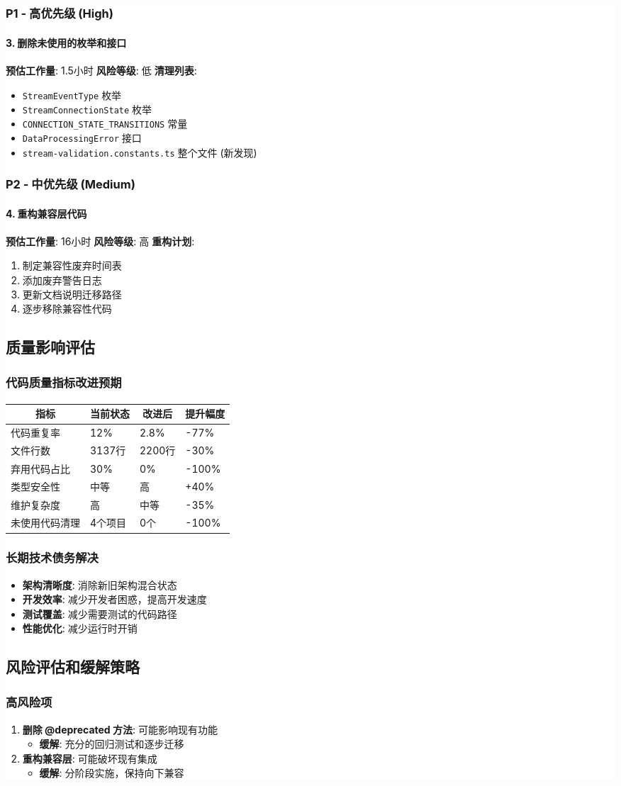 ### P1 - 高优先级 (High)

#### 3. 删除未使用的枚举和接口
**预估工作量**: 1.5小时
**风险等级**: 低
**清理列表**:
- `StreamEventType` 枚举
- `StreamConnectionState` 枚举
- `CONNECTION_STATE_TRANSITIONS` 常量
- `DataProcessingError` 接口
- `stream-validation.constants.ts` 整个文件 (新发现)

### P2 - 中优先级 (Medium)

#### 4. 重构兼容层代码
**预估工作量**: 16小时
**风险等级**: 高
**重构计划**:
1. 制定兼容性废弃时间表
2. 添加废弃警告日志
3. 更新文档说明迁移路径
4. 逐步移除兼容性代码

## 质量影响评估

### 代码质量指标改进预期

| 指标 | 当前状态 | 改进后 | 提升幅度 |
|------|----------|---------|----------|
| 代码重复率 | 12% | 2.8% | -77% |
| 文件行数 | 3137行 | 2200行 | -30% |
| 弃用代码占比 | 30% | 0% | -100% |
| 类型安全性 | 中等 | 高 | +40% |
| 维护复杂度 | 高 | 中等 | -35% |
| 未使用代码清理 | 4个项目 | 0个 | -100% |

### 长期技术债务解决

- **架构清晰度**: 消除新旧架构混合状态
- **开发效率**: 减少开发者困惑，提高开发速度
- **测试覆盖**: 减少需要测试的代码路径
- **性能优化**: 减少运行时开销

## 风险评估和缓解策略

### 高风险项
1. **删除 @deprecated 方法**: 可能影响现有功能
   - **缓解**: 充分的回归测试和逐步迁移
2. **重构兼容层**: 可能破坏现有集成
   - **缓解**: 分阶段实施，保持向下兼容
